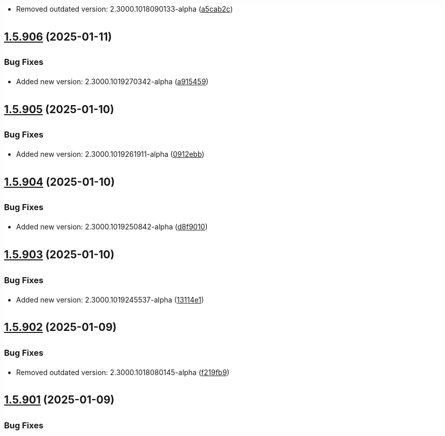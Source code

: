 - Removed outdated version: 2.3000.1018090133-alpha ([a5cab2c](https://github.com/wppconnect-team/wa-version/commit/a5cab2c92ab92ed38c4cb2cfc3189e8569dcb1ed))

## [1.5.906](https://github.com/wppconnect-team/wa-version/compare/v1.5.905...v1.5.906) (2025-01-11)

### Bug Fixes

- Added new version: 2.3000.1019270342-alpha ([a915459](https://github.com/wppconnect-team/wa-version/commit/a915459c13615fc56e45348e00f8e3cc62721ff4))

## [1.5.905](https://github.com/wppconnect-team/wa-version/compare/v1.5.904...v1.5.905) (2025-01-10)

### Bug Fixes

- Added new version: 2.3000.1019261911-alpha ([0912ebb](https://github.com/wppconnect-team/wa-version/commit/0912ebb50f9e93b2d4ae68f46200a61c0ea57578))

## [1.5.904](https://github.com/wppconnect-team/wa-version/compare/v1.5.903...v1.5.904) (2025-01-10)

### Bug Fixes

- Added new version: 2.3000.1019250842-alpha ([d8f9010](https://github.com/wppconnect-team/wa-version/commit/d8f90100075f031e6727829ec95d6ecc97494d34))

## [1.5.903](https://github.com/wppconnect-team/wa-version/compare/v1.5.902...v1.5.903) (2025-01-10)

### Bug Fixes

- Added new version: 2.3000.1019245537-alpha ([13114e1](https://github.com/wppconnect-team/wa-version/commit/13114e1bfc1ea834d5b3c0ab12a11d1d3744140d))

## [1.5.902](https://github.com/wppconnect-team/wa-version/compare/v1.5.901...v1.5.902) (2025-01-09)

### Bug Fixes

- Removed outdated version: 2.3000.1018080145-alpha ([f219fb9](https://github.com/wppconnect-team/wa-version/commit/f219fb9fe38d301550a53cf67a6501f105f15dad))

## [1.5.901](https://github.com/wppconnect-team/wa-version/compare/v1.5.900...v1.5.901) (2025-01-09)

### Bug Fixes
